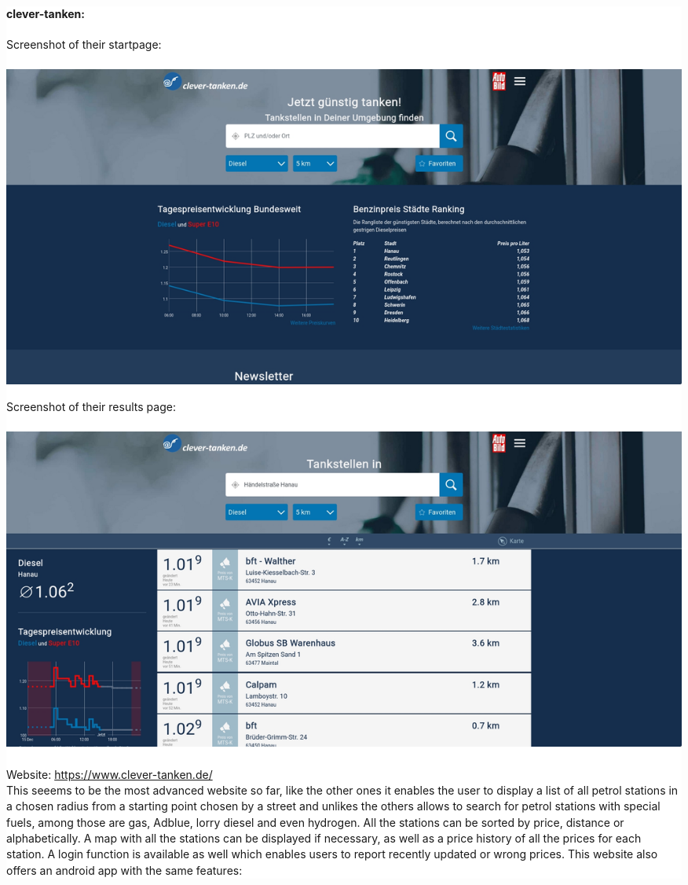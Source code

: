 #### clever-tanken:  
Screenshot of their startpage: \
\
![Clever Tanken](images/clevertanken_start.jpg) 

Screenshot of their results page: \
\
![Clever Tanken](images/clevertanken_search.jpg) \
\
Website: https://www.clever-tanken.de/  
This seeems to be the most advanced website so far, like the other ones it enables the user to display a list of all petrol stations in a chosen radius from a starting point chosen by a street and unlikes the others allows to search for petrol stations with special fuels, among those are gas, Adblue, lorry diesel and even hydrogen. All the stations can be sorted by price, distance or alphabetically. A map with all the stations can be displayed if necessary, as well as a price history of all the prices for each station. A login function is available as well which enables users to report recently updated or wrong prices.
This website also offers an android app with the same features:  
